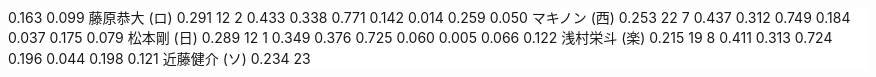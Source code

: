 <td style="text-align: right;">0.163</td>
<td style="text-align: right;">0.099</td>
</tr>
<tr class="odd">
<td style="text-align: left;">藤原恭大</td>
<td style="text-align: left;">(ロ)</td>
<td style="text-align: right;">0.291</td>
<td style="text-align: right;">12</td>
<td style="text-align: right;">2</td>
<td style="text-align: right;">0.433</td>
<td style="text-align: right;">0.338</td>
<td style="text-align: right;">0.771</td>
<td style="text-align: right;">0.142</td>
<td style="text-align: right;">0.014</td>
<td style="text-align: right;">0.259</td>
<td style="text-align: right;">0.050</td>
</tr>
<tr class="even">
<td style="text-align: left;">マキノン</td>
<td style="text-align: left;">(西)</td>
<td style="text-align: right;">0.253</td>
<td style="text-align: right;">22</td>
<td style="text-align: right;">7</td>
<td style="text-align: right;">0.437</td>
<td style="text-align: right;">0.312</td>
<td style="text-align: right;">0.749</td>
<td style="text-align: right;">0.184</td>
<td style="text-align: right;">0.037</td>
<td style="text-align: right;">0.175</td>
<td style="text-align: right;">0.079</td>
</tr>
<tr class="odd">
<td style="text-align: left;">松本剛</td>
<td style="text-align: left;">(日)</td>
<td style="text-align: right;">0.289</td>
<td style="text-align: right;">12</td>
<td style="text-align: right;">1</td>
<td style="text-align: right;">0.349</td>
<td style="text-align: right;">0.376</td>
<td style="text-align: right;">0.725</td>
<td style="text-align: right;">0.060</td>
<td style="text-align: right;">0.005</td>
<td style="text-align: right;">0.066</td>
<td style="text-align: right;">0.122</td>
</tr>
<tr class="even">
<td style="text-align: left;">浅村栄斗</td>
<td style="text-align: left;">(楽)</td>
<td style="text-align: right;">0.215</td>
<td style="text-align: right;">19</td>
<td style="text-align: right;">8</td>
<td style="text-align: right;">0.411</td>
<td style="text-align: right;">0.313</td>
<td style="text-align: right;">0.724</td>
<td style="text-align: right;">0.196</td>
<td style="text-align: right;">0.044</td>
<td style="text-align: right;">0.198</td>
<td style="text-align: right;">0.121</td>
</tr>
<tr class="odd">
<td style="text-align: left;">近藤健介</td>
<td style="text-align: left;">(ソ)</td>
<td style="text-align: right;">0.234</td>
<td style="text-align: right;">23</td>